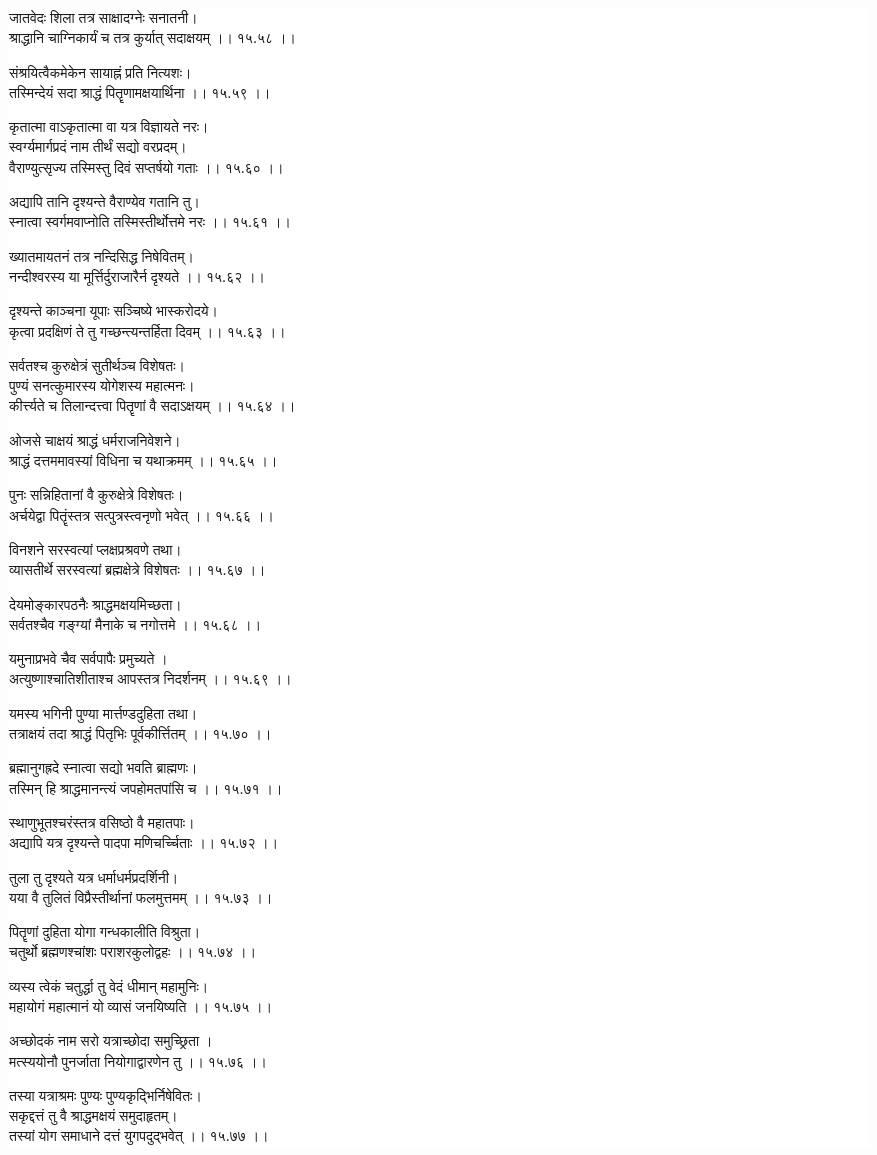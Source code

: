 जातवेदः शिला तत्र साक्षादग्नेः सनातनी।  
श्राद्धानि चाग्निकार्यं च तत्र कुर्यात् सदाक्षयम् ।। १५.५८ ।।  
  
संश्रयित्वैकमेकेन सायाह्नं प्रति नित्यशः।  
तस्मिन्देयं सदा श्राद्धं पितॄणामक्षयार्थिना ।। १५.५९ ।।  
  
कृतात्मा वाऽकृतात्मा वा यत्र विज्ञायते नरः।  
स्वर्ग्यमार्गप्रदं नाम तीर्थं सद्यो वरप्रदम्।  
वैराण्युत्सृज्य तस्मिस्तु दिवं सप्तर्षयो गताः ।। १५.६० ।।  
  
अद्यापि तानि दृश्यन्ते वैराण्येव गतानि तु।  
स्नात्वा स्वर्गमवाप्नोति तस्मिस्तीर्थोत्तमे नरः ।। १५.६१ ।।  
  
ख्यातमायतनं तत्र नन्दिसिद्ध निषेवितम्।  
नन्दीश्वरस्य या मूर्त्तिर्दुराजारैर्न दृश्यते ।। १५.६२ ।।  
  
दृश्यन्ते काञ्चना यूपाः सञ्चिष्ये भास्करोदये।  
कृत्वा प्रदक्षिणं ते तु गच्छन्त्यन्तर्हिता दिवम् ।। १५.६३ ।।  
  
सर्वतश्च कुरुक्षेत्रं सुतीर्थञ्च विशेषतः।  
पुण्यं सनत्कुमारस्य योगेशस्य महात्मनः।  
कीर्त्त्यते च तिलान्दत्त्वा पितॄणां वै सदाऽक्षयम् ।। १५.६४ ।।  
  
ओजसे चाक्षयं श्राद्धं धर्मराजनिवेशने।  
श्राद्धं दत्तममावस्यां विधिना च यथाक्रमम् ।। १५.६५ ।।  
  
पुनः सन्निहितानां वै कुरुक्षेत्रे विशेषतः।  
अर्चयेद्वा पितॄंस्तत्र सत्पुत्रस्त्वनृणो भवेत् ।। १५.६६ ।।  
  
विनशने सरस्वत्यां प्लक्षप्रश्रवणे तथा।  
व्यासतीर्थे सरस्वत्यां ब्रह्मक्षेत्रे विशेषतः ।। १५.६७ ।।  
  
देयमोङ्कारपठनैः श्राद्धमक्षयमिच्छता।  
सर्वतश्चैव गङ्ग्यां मैनाके च नगोत्तमे ।। १५.६८ ।।  
  
यमुनाप्रभवे चैव सर्वपापैः प्रमुच्यते ।  
अत्युष्णाश्चातिशीताश्च आपस्तत्र निदर्शनम् ।। १५.६९ ।।  
  
यमस्य भगिनी पुण्या मार्त्तण्डदुहिता तथा।  
तत्राक्षयं तदा श्राद्धं पितृभिः पूर्वकीर्त्तितम् ।। १५.७० ।।  
  
ब्रह्मानुगह्रदे स्नात्वा सद्यो भवति ब्राह्मणः।  
तस्मिन् हि श्राद्धमानन्त्यं जपहोमतपांसि च ।। १५.७१ ।।  
  
स्थाणुभूतश्चरंस्तत्र वसिष्ठो वै महातपाः।  
अद्यापि यत्र दृश्यन्ते पादपा मणिचर्च्चिताः ।। १५.७२ ।।  
  
तुला तु दृश्यते यत्र धर्माधर्मप्रदर्शिनी।  
यया वै तुलितं विप्रैस्तीर्थानां फलमुत्तमम् ।। १५.७३ ।।  
  
पितॄणां दुहिता योगा गन्धकालीति विश्रुता।  
चतुर्थो ब्रह्मणश्चांशः पराशरकुलोद्वहः ।। १५.७४ ।।  
  
व्यस्य त्वेकं चतुर्द्धा तु वेदं धीमान् महामुनिः।  
महायोगं महात्मानं यो व्यासं जनयिष्यति ।। १५.७५ ।।  
  
अच्छोदकं नाम सरो यत्राच्छोदा समुच्छ्रिता ।  
मत्स्ययोनौ पुनर्जाता नियोगाद्वारणेन तु ।। १५.७६ ।।  
  
तस्या यत्राश्रमः पुण्यः पुण्यकृद्भिर्निषेवितः।  
सकृद्दत्तं तु वै श्राद्धमक्षयं समुदाहृतम्।  
तस्यां योग समाधाने दत्तं युगपदुद्भवेत् ।। १५.७७ ।।  
  